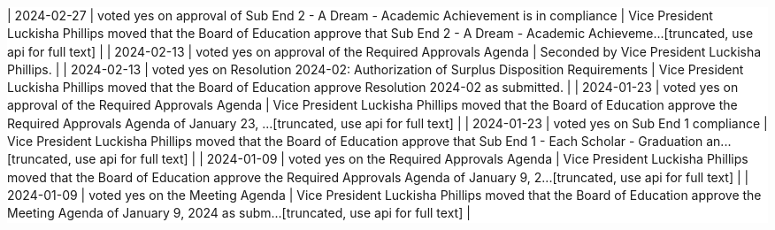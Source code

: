 | 2024-02-27 | voted yes on approval of Sub End 2 - A Dream - Academic Achievement is in compliance | Vice President Luckisha Phillips moved that the Board of Education approve that Sub End 2 - A Dream - Academic Achieveme...[truncated, use api for full text] |
| 2024-02-13 | voted yes on approval of the Required Approvals Agenda | Seconded by Vice President Luckisha Phillips. |
| 2024-02-13 | voted yes on Resolution 2024-02: Authorization of Surplus Disposition Requirements | Vice President Luckisha Phillips moved that the Board of Education approve Resolution 2024-02 as submitted. |
| 2024-01-23 | voted yes on approval of the Required Approvals Agenda | Vice President Luckisha Phillips moved that the Board of Education approve the Required Approvals Agenda of January 23, ...[truncated, use api for full text] |
| 2024-01-23 | voted yes on Sub End 1 compliance | Vice President Luckisha Phillips moved that the Board of Education approve that Sub End 1 - Each Scholar - Graduation an...[truncated, use api for full text] |
| 2024-01-09 | voted yes on the Required Approvals Agenda | Vice President Luckisha Phillips moved that the Board of Education approve the Required Approvals Agenda of January 9, 2...[truncated, use api for full text] |
| 2024-01-09 | voted yes on the Meeting Agenda | Vice President Luckisha Phillips moved that the Board of Education approve the Meeting Agenda of January 9, 2024 as subm...[truncated, use api for full text] |

